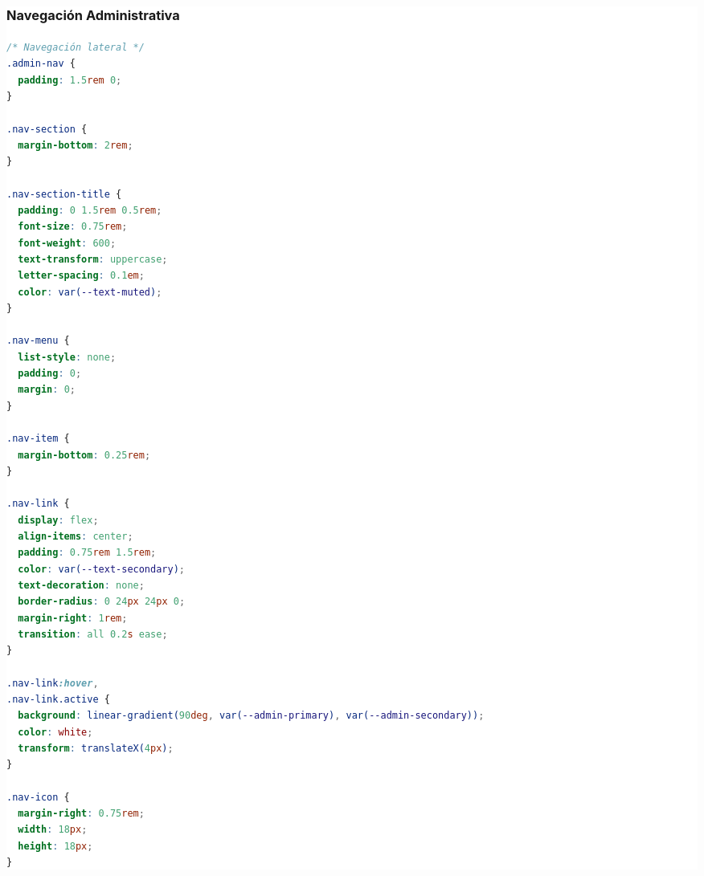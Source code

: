 ### Navegación Administrativa
```css
/* Navegación lateral */
.admin-nav {
  padding: 1.5rem 0;
}

.nav-section {
  margin-bottom: 2rem;
}

.nav-section-title {
  padding: 0 1.5rem 0.5rem;
  font-size: 0.75rem;
  font-weight: 600;
  text-transform: uppercase;
  letter-spacing: 0.1em;
  color: var(--text-muted);
}

.nav-menu {
  list-style: none;
  padding: 0;
  margin: 0;
}

.nav-item {
  margin-bottom: 0.25rem;
}

.nav-link {
  display: flex;
  align-items: center;
  padding: 0.75rem 1.5rem;
  color: var(--text-secondary);
  text-decoration: none;
  border-radius: 0 24px 24px 0;
  margin-right: 1rem;
  transition: all 0.2s ease;
}

.nav-link:hover,
.nav-link.active {
  background: linear-gradient(90deg, var(--admin-primary), var(--admin-secondary));
  color: white;
  transform: translateX(4px);
}

.nav-icon {
  margin-right: 0.75rem;
  width: 18px;
  height: 18px;
}
```
